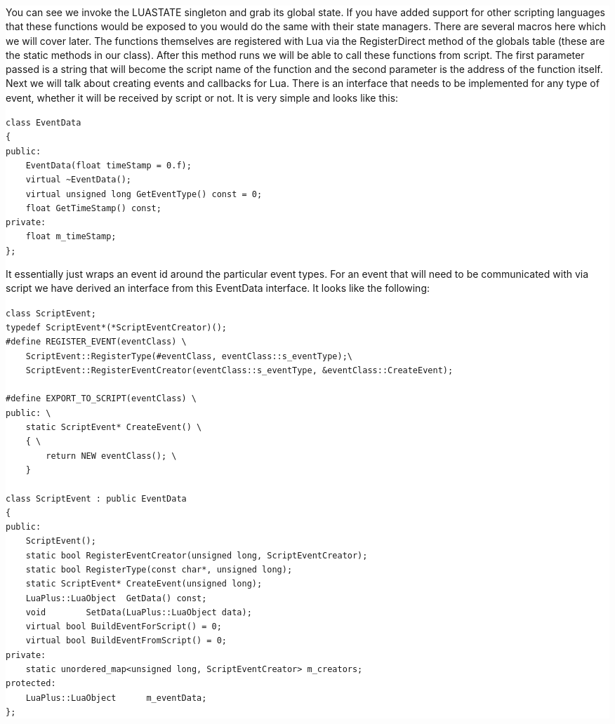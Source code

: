 You can see we invoke the LUASTATE singleton and grab its global state.  If you have added support for other scripting languages that these functions would be exposed to you would do the same with their state managers.  There are several macros here which we will cover later.  The functions themselves are registered with Lua via the RegisterDirect method of the globals table (these are the static methods in our class).  After this method runs we will be able to call these functions from script.  The first parameter passed is a string that will become the script name of the function and the second parameter is the address of the function itself.
Next we will talk about creating events and callbacks for Lua.  There is an interface that needs to be implemented for any type of event, whether it will be received by script or not.  It is very simple and looks like this:

    class EventData
    {
    public:
    	EventData(float timeStamp = 0.f);
    	virtual ~EventData();
    	virtual unsigned long GetEventType() const = 0;
    	float GetTimeStamp() const;
    private:
    	float m_timeStamp;
    };

It essentially just wraps an event id around the particular event types.  For an event that will need to be communicated with via script we have derived an interface from this EventData interface.  It looks like the following:

    class ScriptEvent;
    typedef ScriptEvent*(*ScriptEventCreator)();
    #define REGISTER_EVENT(eventClass) \
    	ScriptEvent::RegisterType(#eventClass, eventClass::s_eventType);\
    	ScriptEvent::RegisterEventCreator(eventClass::s_eventType, &eventClass::CreateEvent);
    	
    #define EXPORT_TO_SCRIPT(eventClass) \
    public: \
    	static ScriptEvent* CreateEvent() \
    	{ \
    		return NEW eventClass(); \
    	}
    	
    class ScriptEvent : public EventData
    {
    public:
    	ScriptEvent();
    	static bool RegisterEventCreator(unsigned long, ScriptEventCreator);
    	static bool RegisterType(const char*, unsigned long);
    	static ScriptEvent* CreateEvent(unsigned long);
    	LuaPlus::LuaObject	GetData() const;
    	void		SetData(LuaPlus::LuaObject data);
    	virtual bool BuildEventForScript() = 0;
    	virtual bool BuildEventFromScript() = 0;
    private:
    	static unordered_map<unsigned long, ScriptEventCreator>	m_creators;
    protected:
    	LuaPlus::LuaObject		m_eventData;
    };
    